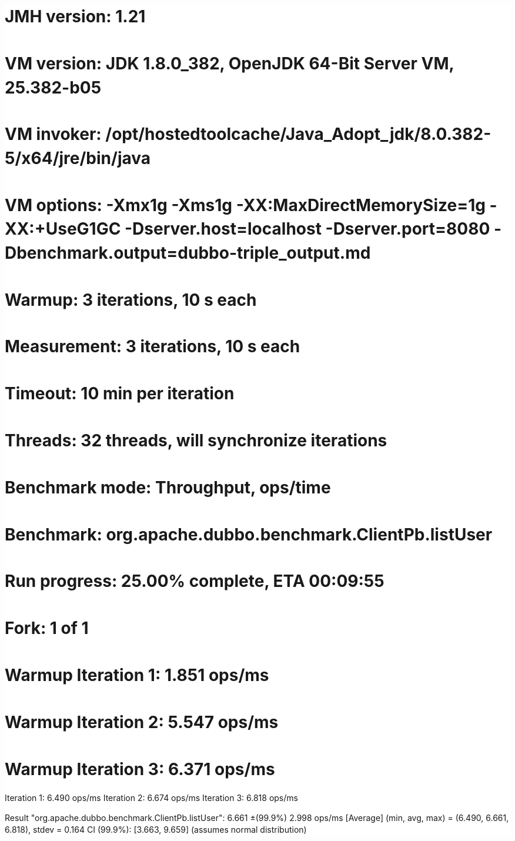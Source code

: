 
# JMH version: 1.21
# VM version: JDK 1.8.0_382, OpenJDK 64-Bit Server VM, 25.382-b05
# VM invoker: /opt/hostedtoolcache/Java_Adopt_jdk/8.0.382-5/x64/jre/bin/java
# VM options: -Xmx1g -Xms1g -XX:MaxDirectMemorySize=1g -XX:+UseG1GC -Dserver.host=localhost -Dserver.port=8080 -Dbenchmark.output=dubbo-triple_output.md
# Warmup: 3 iterations, 10 s each
# Measurement: 3 iterations, 10 s each
# Timeout: 10 min per iteration
# Threads: 32 threads, will synchronize iterations
# Benchmark mode: Throughput, ops/time
# Benchmark: org.apache.dubbo.benchmark.ClientPb.listUser

# Run progress: 25.00% complete, ETA 00:09:55
# Fork: 1 of 1
# Warmup Iteration   1: 1.851 ops/ms
# Warmup Iteration   2: 5.547 ops/ms
# Warmup Iteration   3: 6.371 ops/ms
Iteration   1: 6.490 ops/ms
Iteration   2: 6.674 ops/ms
Iteration   3: 6.818 ops/ms


Result "org.apache.dubbo.benchmark.ClientPb.listUser":
  6.661 ±(99.9%) 2.998 ops/ms [Average]
  (min, avg, max) = (6.490, 6.661, 6.818), stdev = 0.164
  CI (99.9%): [3.663, 9.659] (assumes normal distribution)
